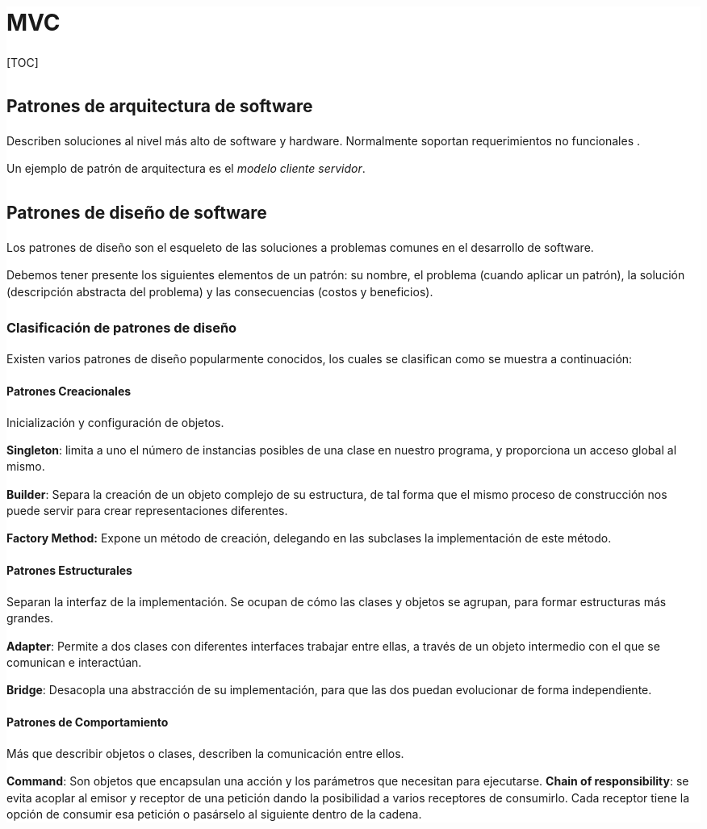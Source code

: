 # MVC 

[TOC]

## Patrones de arquitectura de software

Describen soluciones al nivel más alto de software y hardware. Normalmente soportan requerimientos no funcionales .

Un ejemplo de patrón de arquitectura es el *modelo cliente servidor*.

## Patrones de diseño de software

Los patrones de diseño son el esqueleto de las soluciones a problemas comunes en el desarrollo de software.

Debemos tener presente los siguientes elementos de un patrón: su nombre, el problema (cuando aplicar un patrón), la solución (descripción abstracta del problema) y las consecuencias (costos y beneficios).

### Clasificación de patrones de diseño

Existen varios patrones de diseño popularmente conocidos, los cuales se clasifican como se muestra a continuación:

#### Patrones Creacionales 

Inicialización y configuración de objetos.

**Singleton**: limita a uno el número de instancias posibles de una clase en nuestro programa, y proporciona un acceso global al mismo.

**Builder**: Separa la creación de un objeto complejo de su estructura, de tal forma que el mismo proceso de construcción nos puede servir para crear representaciones diferentes.

**Factory Method:** Expone un método de creación,  delegando en las subclases la implementación de este método.

#### Patrones Estructurales

Separan la interfaz de la implementación. Se ocupan de cómo las clases y objetos se agrupan, para formar estructuras más grandes.

**Adapter**: Permite a dos clases con diferentes interfaces trabajar entre ellas, a través de un objeto intermedio con el que se comunican e interactúan.

**Bridge**: Desacopla una abstracción de su implementación, para que las dos puedan evolucionar de forma independiente. 

#### Patrones de Comportamiento

Más que describir objetos o clases, describen la comunicación entre ellos.

**Command**: Son objetos que encapsulan una acción y los parámetros que necesitan para ejecutarse.
**Chain of responsibility**: se evita acoplar al emisor y receptor de una petición dando la posibilidad a varios receptores de consumirlo. Cada receptor tiene la opción de consumir esa petición o pasárselo al siguiente dentro de la cadena.
